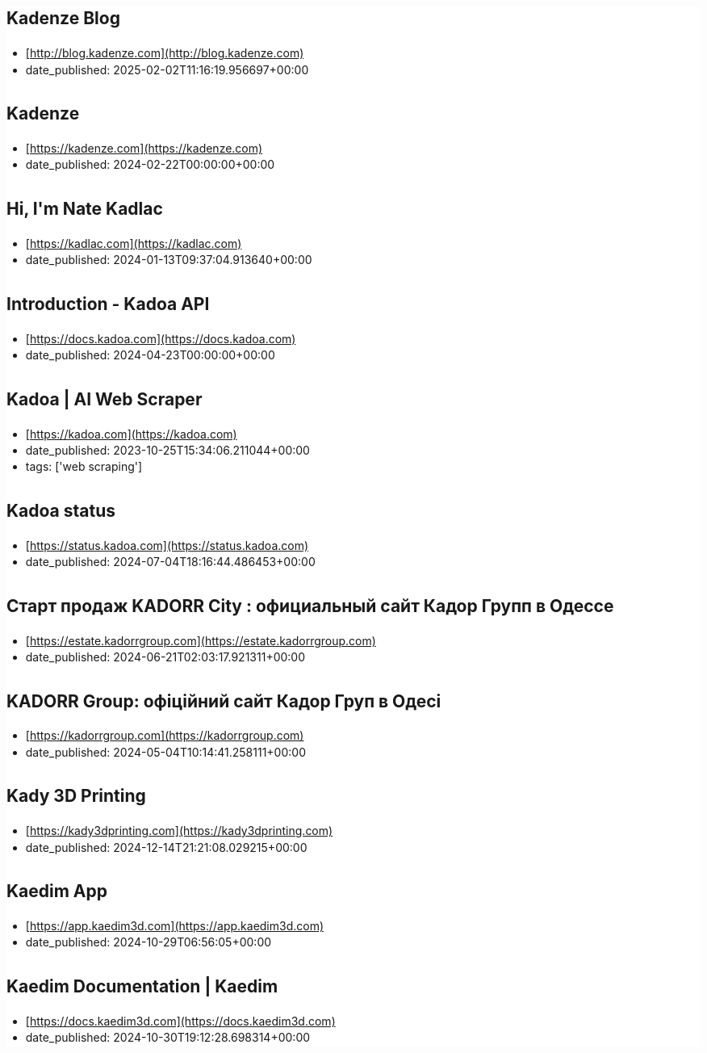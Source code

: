  ## Kadenze Blog
 - [http://blog.kadenze.com](http://blog.kadenze.com)
 - date_published: 2025-02-02T11:16:19.956697+00:00

 ## Kadenze
 - [https://kadenze.com](https://kadenze.com)
 - date_published: 2024-02-22T00:00:00+00:00

 ## Hi, I'm Nate Kadlac
 - [https://kadlac.com](https://kadlac.com)
 - date_published: 2024-01-13T09:37:04.913640+00:00

 ## Introduction - Kadoa API
 - [https://docs.kadoa.com](https://docs.kadoa.com)
 - date_published: 2024-04-23T00:00:00+00:00

 ## Kadoa | AI Web Scraper
 - [https://kadoa.com](https://kadoa.com)
 - date_published: 2023-10-25T15:34:06.211044+00:00
 - tags: ['web scraping']

 ## Kadoa status
 - [https://status.kadoa.com](https://status.kadoa.com)
 - date_published: 2024-07-04T18:16:44.486453+00:00

 ## Старт продаж KADORR City : официальный сайт Кадор Групп в Одессе
 - [https://estate.kadorrgroup.com](https://estate.kadorrgroup.com)
 - date_published: 2024-06-21T02:03:17.921311+00:00

 ## KADORR Group: офіційний сайт Кадор Груп в Одесі
 - [https://kadorrgroup.com](https://kadorrgroup.com)
 - date_published: 2024-05-04T10:14:41.258111+00:00

 ## Kady 3D Printing
 - [https://kady3dprinting.com](https://kady3dprinting.com)
 - date_published: 2024-12-14T21:21:08.029215+00:00

 ## Kaedim App
 - [https://app.kaedim3d.com](https://app.kaedim3d.com)
 - date_published: 2024-10-29T06:56:05+00:00

 ## Kaedim Documentation | Kaedim
 - [https://docs.kaedim3d.com](https://docs.kaedim3d.com)
 - date_published: 2024-10-30T19:12:28.698314+00:00
